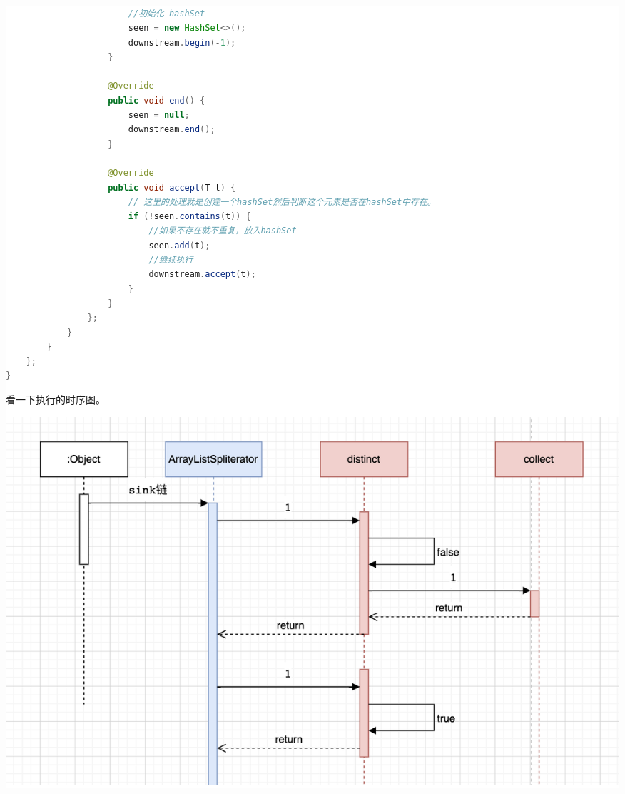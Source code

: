 ```java
                        //初始化 hashSet
                        seen = new HashSet<>();
                        downstream.begin(-1);
                    }

                    @Override
                    public void end() {
                        seen = null;
                        downstream.end();
                    }

                    @Override
                    public void accept(T t) {
                        // 这里的处理就是创建一个hashSet然后判断这个元素是否在hashSet中存在。
                        if (!seen.contains(t)) {
                            //如果不存在就不重复，放入hashSet
                            seen.add(t);
                            //继续执行
                            downstream.accept(t);
                        }
                    }
                };
            }
        }
    };
}

```

看一下执行的时序图。

![stream16](../images/stream16.png)
